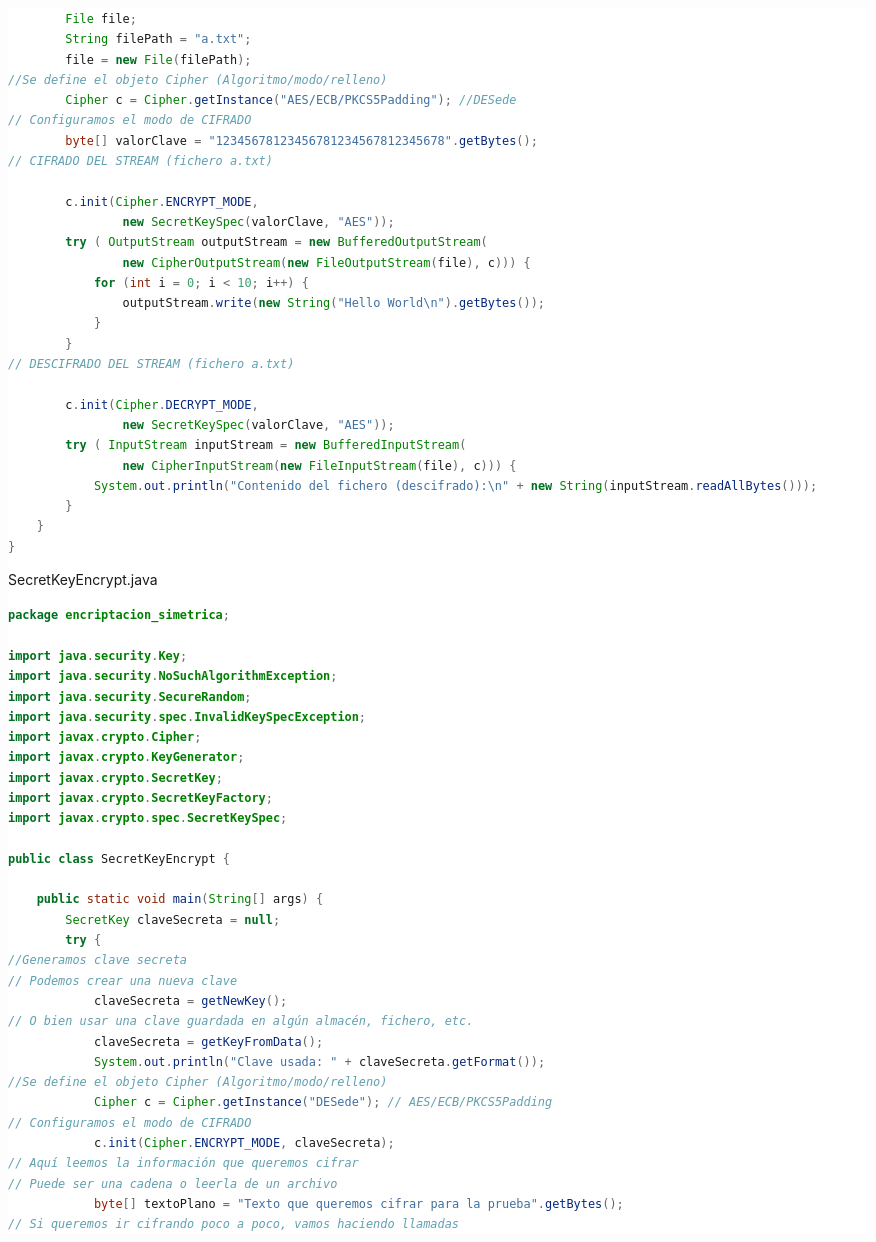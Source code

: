```java
        File file;
        String filePath = "a.txt";
        file = new File(filePath);
//Se define el objeto Cipher (Algoritmo/modo/relleno)
        Cipher c = Cipher.getInstance("AES/ECB/PKCS5Padding"); //DESede
// Configuramos el modo de CIFRADO
        byte[] valorClave = "12345678123456781234567812345678".getBytes();
// CIFRADO DEL STREAM (fichero a.txt)

        c.init(Cipher.ENCRYPT_MODE,
                new SecretKeySpec(valorClave, "AES"));
        try ( OutputStream outputStream = new BufferedOutputStream(
                new CipherOutputStream(new FileOutputStream(file), c))) {
            for (int i = 0; i < 10; i++) {
                outputStream.write(new String("Hello World\n").getBytes());
            }
        }
// DESCIFRADO DEL STREAM (fichero a.txt)

        c.init(Cipher.DECRYPT_MODE,
                new SecretKeySpec(valorClave, "AES"));
        try ( InputStream inputStream = new BufferedInputStream(
                new CipherInputStream(new FileInputStream(file), c))) {
            System.out.println("Contenido del fichero (descifrado):\n" + new String(inputStream.readAllBytes()));
        }
    }
}
```

SecretKeyEncrypt.java

```java
package encriptacion_simetrica;

import java.security.Key;
import java.security.NoSuchAlgorithmException;
import java.security.SecureRandom;
import java.security.spec.InvalidKeySpecException;
import javax.crypto.Cipher;
import javax.crypto.KeyGenerator;
import javax.crypto.SecretKey;
import javax.crypto.SecretKeyFactory;
import javax.crypto.spec.SecretKeySpec;

public class SecretKeyEncrypt {

    public static void main(String[] args) {
        SecretKey claveSecreta = null;
        try {
//Generamos clave secreta
// Podemos crear una nueva clave
            claveSecreta = getNewKey();
// O bien usar una clave guardada en algún almacén, fichero, etc.
            claveSecreta = getKeyFromData();
            System.out.println("Clave usada: " + claveSecreta.getFormat());
//Se define el objeto Cipher (Algoritmo/modo/relleno)
            Cipher c = Cipher.getInstance("DESede"); // AES/ECB/PKCS5Padding
// Configuramos el modo de CIFRADO
            c.init(Cipher.ENCRYPT_MODE, claveSecreta);
// Aquí leemos la información que queremos cifrar
// Puede ser una cadena o leerla de un archivo
            byte[] textoPlano = "Texto que queremos cifrar para la prueba".getBytes();
// Si queremos ir cifrando poco a poco, vamos haciendo llamadas
```
